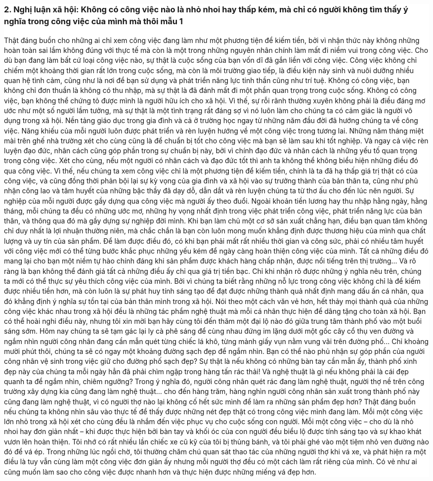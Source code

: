 ### 2\. Nghị luận xã hội: Không có công việc nào là nhỏ nhoi hay thấp kém, mà chỉ có người không tìm thấy ý nghĩa trong công việc của mình mà thôi mẫu 1
Thật đáng buồn cho những ai chỉ xem công việc đang làm như một phương tiện để kiếm tiền, bởi vì nhận thức này không những hoàn toàn sai lầm không đúng với thực tế mà còn là một trong những nguyên nhân chính làm mất đi niềm vui trong công việc.
Cho dù bạn đang làm bất cứ loại công việc nào, sự thật là cuộc sống của bạn vốn dĩ đã gắn liền với công việc. Công việc không chỉ chiếm một khoảng thời gian rất lớn trong cuộc sống, mà còn là môi trường giao tiếp, là điều kiện nảy sinh và nuôi dưỡng nhiều quan hệ tình cảm, cũng như là nơi để bạn sử dụng và phát triển năng lực tinh thần cũng như trí tuệ. Không có công việc, bạn không chỉ đơn thuần là không có thu nhập, mà sự thật là đã đánh mất đi một phần quan trọng trong cuộc sống. Không có công việc, bạn không thể chứng tỏ được mình là người hữu ích cho xã hội. Vì thế, sự rỗi rãnh thường xuyên không phải là điều đáng mơ ước như một số người lầm tưởng, mà sự thật là một tình trạng rất đáng sợ vì nó luôn làm cho chúng ta có cảm giác là người vô dụng trong xã hội.
Nền tảng giáo dục trong gia đình và cả ở trường học ngay từ những năm đầu đời đã hướng chúng ta về công việc. Năng khiếu của mỗi người luôn được phát triển và rèn luyện hướng về một công việc trong tương lai. Những năm tháng miệt mài trên ghế nhà trường xét cho cùng cũng là để chuẩn bị tốt cho công việc mà bạn sẽ làm sau khi tốt nghiệp. Và ngay cả việc rèn luyện đạo đức, nhân cách cũng góp phần trong sự chuẩn bị này, bởi vì chính đạo đức và nhân cách là những yếu tố quan trọng trong công việc. Xét cho cùng, nếu một người có nhân cách và đạo đức tốt thì anh ta không thể không biểu hiện những điều đó qua công việc.
Vì thế, nếu chúng ta xem công việc chỉ là một phương tiện để kiếm tiền, chính là ta đã hạ thấp giá trị thật có của công việc, và cũng đồng thời phản bội lại sự kỳ vọng của gia đình và xã hội vào sự trưởng thành của bản thân ta, cũng như phủ nhận công lao và tâm huyết của những bậc thầy đã dạy dỗ, dẫn dắt và rèn luyện chúng ta từ thơ ấu cho đến lúc nên người.
Sự nghiệp của mỗi người được gầy dựng qua công việc mà người ấy theo đuổi. Ngoài khoản tiền lương hay thu nhập hằng ngày, hằng tháng, mỗi chúng ta đều có những ước mơ, những hy vọng nhất định trong việc phát triển công việc, phát triển năng lực của bản thân, và thông qua đó mà gầy dựng sự nghiệp đời mình.
Khi bạn làm chủ một cơ sở sản xuất chẳng hạn, điều bạn quan tâm không chỉ duy nhất là lợi nhuận thường niên, mà chắc chắn là bạn còn luôn mong muốn khẳng định được thương hiệu của mình qua chất lượng và uy tín của sản phẩm. Để làm được điều đó, có khi bạn phải mất rất nhiều thời gian và công sức, phải có nhiều tâm huyết với công việc mới có thể từng bước khắc phục những yếu kém để ngày càng hoàn thiện công việc của mình. Tất cả những điều đó mang lại cho bạn một niềm tự hào chính đáng khi sản phẩm được khách hàng chấp nhận, được nổi tiếng trên thị trường... Và rõ ràng là bạn không thể đánh giá tất cả những điều ấy chỉ qua giá trị tiền bạc.
Chỉ khi nhận rõ được những ý nghĩa nêu trên, chúng ta mới có thể thực sự yêu thích công việc của mình. Bởi vì chúng ta biết rằng những nỗ lực trong công việc không chỉ là để kiếm được nhiều tiền hơn, mà còn luôn là sự phát huy tính sáng tạo để đạt được những thành quả nhất định mang dấu ấn cá nhân, qua đó khẳng định ý nghĩa sự tồn tại của bản thân mình trong xã hội.
Nói theo một cách văn vẻ hơn, hết thảy mọi thành quả của những công việc khác nhau trong xã hội đều là những tác phẩm nghệ thuật mà mỗi cá nhân thực hiện để dâng tặng cho toàn xã hội. Bạn có thể hoài nghi điều này, nhưng tôi xin mời bạn hãy cùng tôi đến thăm một đại lộ nào đó giữa trung tâm thành phố vào một buổi sáng sớm. Hôm nay chúng ta sẽ tạm gác lại ly cà phê sáng để cùng nhau đứng im lặng dưới một gốc cây cổ thụ ven đường và ngắm nhìn người công nhân đang cần mẫn quét từng chiếc lá khô, từng mảnh giấy vụn nằm vung vãi trên đường phố... Chỉ khoảng mười phút thôi, chúng ta sẽ có ngay một khoảng đường sạch đẹp để ngắm nhìn. Bạn có thể nào phủ nhận sự góp phần của người công nhân vệ sinh trong việc giữ cho đường phố sạch đẹp? Sự thật là nếu không có những bàn tay cần mẫn ấy, thành phố xinh đẹp này của chúng ta mỗi ngày hẳn đã phải chìm ngập trong hàng tấn rác thải\! Và nghệ thuật là gì nếu không phải là cái đẹp quanh ta để ngắm nhìn, chiêm ngưỡng?
Trong ý nghĩa đó, người công nhân quét rác đang làm nghệ thuật, người thợ nề trên công trường xây dựng kia cũng đang làm nghệ thuật... cho đến hàng trăm, hàng nghìn người công nhân sản xuất trong thành phố này cũng đang làm nghệ thuật, vì có người thợ nào lại không cố hết sức mình để làm ra những sản phẩm đẹp hơn?
Thật đáng buồn nếu chúng ta không nhìn sâu vào thực tế để thấy được những nét đẹp thật có trong công việc mình đang làm. Mỗi một công việc lớn nhỏ trong xã hội xét cho cùng đều là nhắm đến việc phục vụ cho cuộc sống con người. Mỗi một công việc – cho dù là nhỏ nhoi hay đơn giản nhất – khi được thực hiện bởi bàn tay và khối óc của con người đều biểu lộ được tính sáng tạo và sự khao khát vươn lên hoàn thiện. Tôi nhớ có rất nhiều lần chiếc xe cũ kỹ của tôi bị thủng bánh, và tôi phải ghé vào một tiệm nhỏ ven đường nào đó để vá ép. Trong những lúc ngồi chờ, tôi thường chăm chú quan sát thao tác của những người thợ khi vá xe, và phát hiện ra một điều là tuy vẫn cùng làm một công việc đơn giản ấy nhưng mỗi người thợ đều có một cách làm rất riêng của mình. Có vẻ như ai cũng muốn làm sao cho công việc được nhanh hơn và thực hiện được những miếng vá đẹp hơn.